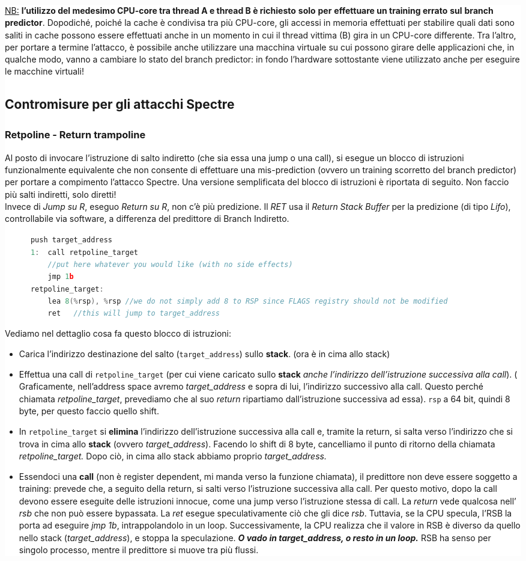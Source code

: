 <u>NB:</u> **l’utilizzo del medesimo CPU-core tra thread A e thread B è richiesto** **solo** **per** **effettuare un training errato** **sul** **branch** **predictor**. Dopodiché, poiché la cache è condivisa tra più CPU-core, gli accessi in memoria effettuati per stabilire quali dati sono saliti in cache possono essere effettuati anche in un momento in cui il thread vittima (B) gira in un CPU-core differente. Tra l’altro, per portare a termine l’attacco, è possibile anche utilizzare una macchina virtuale su cui possono girare delle applicazioni che, in qualche modo, vanno a cambiare lo stato del branch predictor: in fondo l’hardware sottostante viene utilizzato anche per eseguire le macchine virtuali!

## Contromisure per gli attacchi Spectre

### Retpoline - Return trampoline

Al posto di invocare l’istruzione di salto indiretto (che sia essa una jump o una call), si esegue un blocco di istruzioni funzionalmente equivalente che non consente di effettuare una mis-prediction (ovvero un training scorretto del branch predictor) per portare a compimento l’attacco Spectre. Una versione semplificata del blocco di istruzioni è riportata di seguito. Non faccio più salti indiretti, solo diretti!  
Invece di *Jump su R*, eseguo *Return su R*, non c’è più predizione. Il *RET* usa il *Return Stack Buffer* per la predizione (di tipo *Lifo*), controllabile via software, a differenza del predittore di Branch Indiretto.

```c
      push target_address
      1:  call retpoline_target      
          //put here whatever you would like (with no side effects)    
          jmp 1b
      retpoline_target:
          lea 8(%rsp), %rsp //we do not simply add 8 to RSP since FLAGS registry should not be modified      
          ret   //this will jump to target_address
```

Vediamo nel dettaglio cosa fa questo blocco di istruzioni:

- Carica l’indirizzo destinazione del salto (`target_address`) sullo **stack**. (ora è in cima allo stack) 

- Effettua una call di `retpoline_target` (per cui viene caricato sullo **stack** *anche l’indirizzo* *dell’istruzione successiva alla call*).
  ( Graficamente, nell’address space avremo *target_address* e sopra di lui, l’indirizzo successivo alla call. Questo perché chiamata *retpoline_target*, prevediamo che al suo *return* ripartiamo dall’istruzione successiva ad essa). `rsp` a 64 bit, quindi 8 byte, per questo faccio quello shift.

- In `retpoline_target` si **elimina** l’indirizzo dell’istruzione successiva alla call e, tramite la return, si salta verso l’indirizzo che si trova in cima allo **stack** (ovvero *target_address*). Facendo lo shift di 8 byte, cancelliamo il punto di ritorno della chiamata *retpoline_target.* Dopo ciò, in cima allo stack abbiamo proprio *target_address.* 

- Essendoci una **call** (non è register dependent, mi manda verso la funzione chiamata), il predittore non deve essere soggetto a training: prevede che, a seguito della return, si salti verso l’istruzione successiva alla call. Per questo motivo, dopo la call devono essere eseguite delle istruzioni innocue, come una jump verso l’istruzione stessa di call. La *return* vede qualcosa nell’ *rsb* che non può essere bypassata. La *ret* esegue speculativamente ciò che gli dice *rsb*. Tuttavia, se la CPU specula, l’RSB la porta ad eseguire *jmp 1b*, intrappolandolo in un loop. Successivamente, la CPU realizza che il valore in RSB è diverso da quello nello stack (*target_address*), e stoppa la speculazione. ***O vado in target_address, o resto in un loop.*** RSB ha senso per singolo processo, mentre il predittore si muove tra più flussi.
